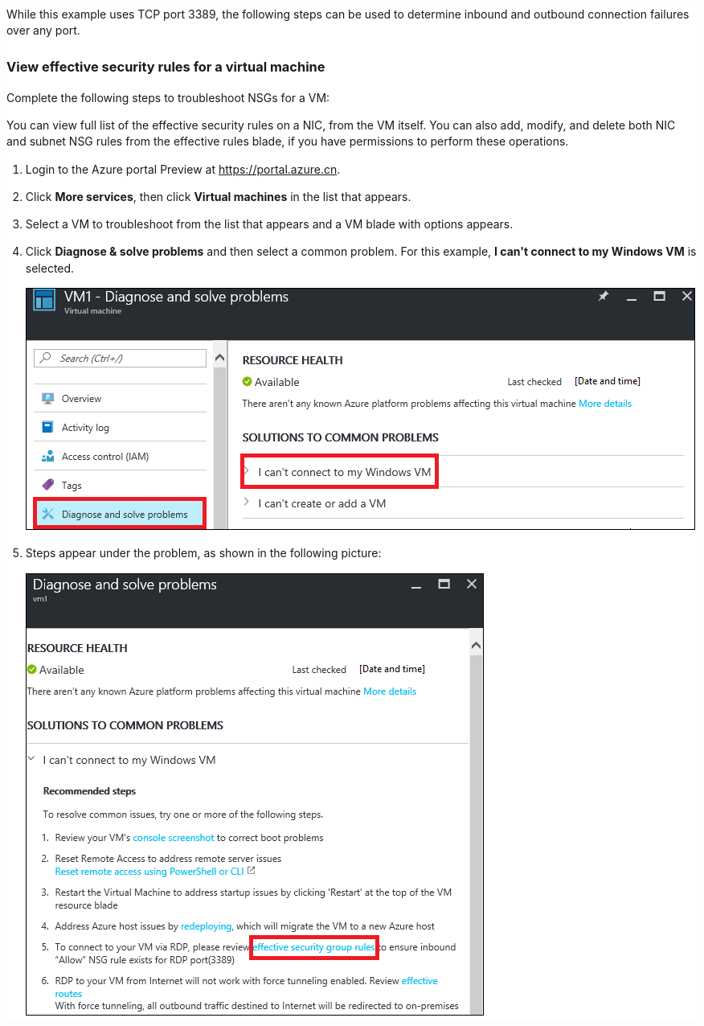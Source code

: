 While this example uses TCP port 3389, the following steps can be used to determine inbound and outbound connection failures over any port.

### View effective security rules for a virtual machine

Complete the following steps to troubleshoot NSGs for a VM:

You can view full list of the effective security rules on a NIC, from the VM itself. You can also add, modify, and delete both NIC and subnet NSG rules from the effective rules blade, if you have permissions to perform these operations.

1. Login to the Azure portal Preview at https://portal.azure.cn.
2. Click **More services**, then click **Virtual machines** in the list that appears.
3. Select a VM to troubleshoot from the list that appears and a VM blade with options appears.
4. Click **Diagnose & solve problems** and then select a common problem. For this example, **I can't connect to my Windows VM** is selected. 

	![](./media/virtual-network-nsg-troubleshoot-portal/image1.png)

5. Steps appear under the problem, as shown in the following picture: 

	![](./media/virtual-network-nsg-troubleshoot-portal/image2.png)
